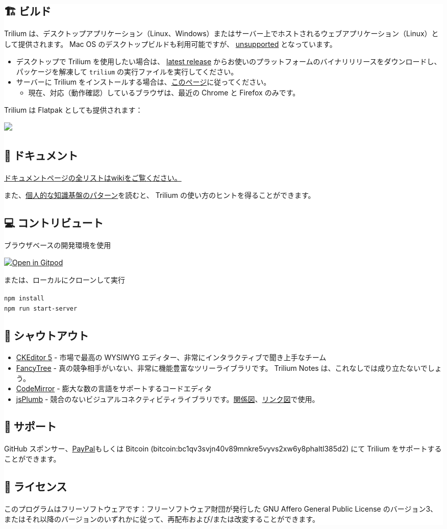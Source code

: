 ## 🏗 ビルド

Trilium は、デスクトップアプリケーション（Linux、Windows）またはサーバー上でホストされるウェブアプリケーション（Linux）として提供されます。 Mac OS のデスクトップビルドも利用可能ですが、 [unsupported](https://github.com/zadam/trilium/wiki/FAQ#mac-os-support) となっています。

* デスクトップで Trilium を使用したい場合は、 [latest release](https://github.com/zadam/trilium/releases/latest) からお使いのプラットフォームのバイナリリリースをダウンロードし、パッケージを解凍して ``trilium`` の実行ファイルを実行してください。
* サーバーに Trilium をインストールする場合は、[このページ](https://github.com/zadam/trilium/wiki/Server-installation)に従ってください。
  * 現在、対応（動作確認）しているブラウザは、最近の Chrome と Firefox のみです。

Trilium は Flatpak としても提供されます：

[<img width="240" src="https://flathub.org/assets/badges/flathub-badge-en.png">](https://flathub.org/apps/details/com.github.zadam.trilium)

## 📝 ドキュメント

[ドキュメントページの全リストはwikiをご覧ください。](https://github.com/zadam/trilium/wiki/)

また、[個人的な知識基盤のパターン](https://github.com/zadam/trilium/wiki/Patterns-of-personal-knowledge-base)を読むと、 Trilium の使い方のヒントを得ることができます。

## 💻 コントリビュート

ブラウザベースの開発環境を使用

[![Open in Gitpod](https://gitpod.io/button/open-in-gitpod.svg)](https://gitpod.io/#https://github.com/zadam/trilium)

または、ローカルにクローンして実行
```
npm install
npm run start-server
```

## 📢 シャウトアウト

* [CKEditor 5](https://github.com/ckeditor/ckeditor5) - 市場で最高の WYSIWYG エディター、非常にインタラクティブで聞き上手なチーム
* [FancyTree](https://github.com/mar10/fancytree) - 真の競争相手がいない、非常に機能豊富なツリーライブラリです。 Trilium Notes は、これなしでは成り立たないでしょう。
* [CodeMirror](https://github.com/codemirror/CodeMirror) - 膨大な数の言語をサポートするコードエディタ
* [jsPlumb](https://github.com/jsplumb/jsplumb) - 競合のないビジュアルコネクティビティライブラリです。[関係図](https://github.com/zadam/trilium/wiki/Relation-map)、[リンク図](https://github.com/zadam/trilium/wiki/Link-map)で使用。

## 🤝 サポート

GitHub スポンサー、[PayPal](https://paypal.me/za4am)もしくは Bitcoin (bitcoin:bc1qv3svjn40v89mnkre5vyvs2xw6y8phaltl385d2) にて Trilium をサポートすることができます。

## 🔑 ライセンス

このプログラムはフリーソフトウェアです：フリーソフトウェア財団が発行した GNU Affero General Public License のバージョン3、またはそれ以降のバージョンのいずれかに従って、再配布および/または改変することができます。
